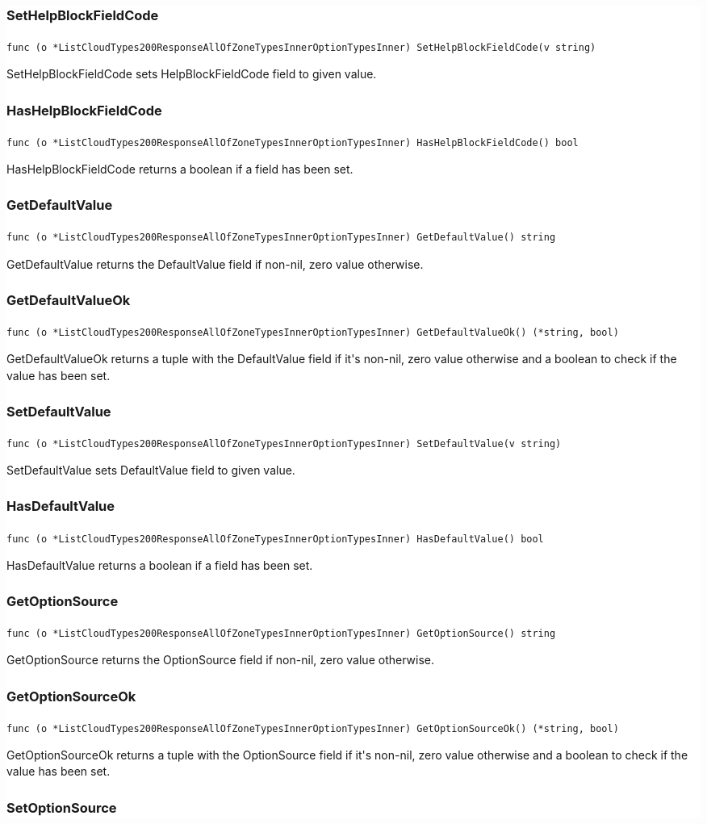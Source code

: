 ### SetHelpBlockFieldCode

`func (o *ListCloudTypes200ResponseAllOfZoneTypesInnerOptionTypesInner) SetHelpBlockFieldCode(v string)`

SetHelpBlockFieldCode sets HelpBlockFieldCode field to given value.

### HasHelpBlockFieldCode

`func (o *ListCloudTypes200ResponseAllOfZoneTypesInnerOptionTypesInner) HasHelpBlockFieldCode() bool`

HasHelpBlockFieldCode returns a boolean if a field has been set.

### GetDefaultValue

`func (o *ListCloudTypes200ResponseAllOfZoneTypesInnerOptionTypesInner) GetDefaultValue() string`

GetDefaultValue returns the DefaultValue field if non-nil, zero value otherwise.

### GetDefaultValueOk

`func (o *ListCloudTypes200ResponseAllOfZoneTypesInnerOptionTypesInner) GetDefaultValueOk() (*string, bool)`

GetDefaultValueOk returns a tuple with the DefaultValue field if it's non-nil, zero value otherwise
and a boolean to check if the value has been set.

### SetDefaultValue

`func (o *ListCloudTypes200ResponseAllOfZoneTypesInnerOptionTypesInner) SetDefaultValue(v string)`

SetDefaultValue sets DefaultValue field to given value.

### HasDefaultValue

`func (o *ListCloudTypes200ResponseAllOfZoneTypesInnerOptionTypesInner) HasDefaultValue() bool`

HasDefaultValue returns a boolean if a field has been set.

### GetOptionSource

`func (o *ListCloudTypes200ResponseAllOfZoneTypesInnerOptionTypesInner) GetOptionSource() string`

GetOptionSource returns the OptionSource field if non-nil, zero value otherwise.

### GetOptionSourceOk

`func (o *ListCloudTypes200ResponseAllOfZoneTypesInnerOptionTypesInner) GetOptionSourceOk() (*string, bool)`

GetOptionSourceOk returns a tuple with the OptionSource field if it's non-nil, zero value otherwise
and a boolean to check if the value has been set.

### SetOptionSource
